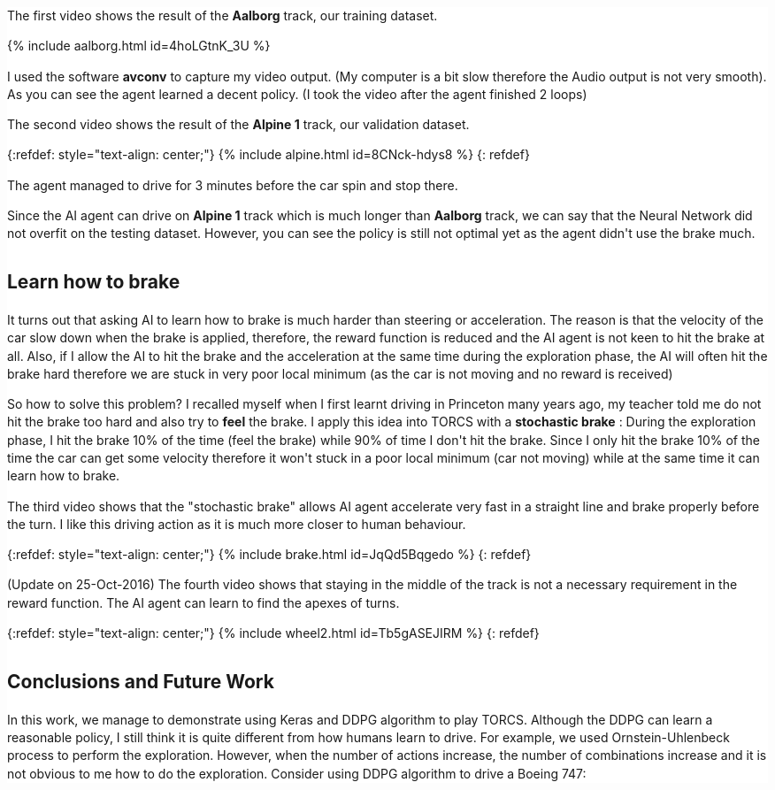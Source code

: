 The first video shows the result of the **Aalborg** track, our training dataset.

{% include aalborg.html id=4hoLGtnK_3U %}


I used the software **avconv** to capture my video output. (My computer is a bit slow therefore the Audio output is not very smooth). As you can see the agent learned a decent policy. (I took the video after the agent finished 2 loops)

The second video shows the result of the **Alpine 1** track, our validation dataset.

{:refdef: style="text-align: center;"}
{% include alpine.html id=8CNck-hdys8 %}
{: refdef}

The agent managed to drive for 3 minutes before the car spin and stop there.

Since the AI agent can drive on **Alpine 1** track which is much longer than **Aalborg** track, we can say that the Neural Network did not overfit on the testing dataset. However, you can see the policy is still not optimal yet as the agent didn't use the brake much. 

## Learn how to brake

It turns out that asking AI to learn how to brake is much harder than steering or acceleration. The reason is that the velocity of the car slow down when the brake is applied, therefore, the reward function is reduced and the AI agent is not keen to hit the brake at all. Also, if I allow the AI to hit the brake and the acceleration at the same time during the exploration phase, the AI will often hit the brake hard therefore we are stuck in very poor local minimum (as the car is not moving and no reward is received)

So how to solve this problem? I recalled myself when I first learnt driving in Princeton many years ago, my teacher told me do not hit the brake too hard and also try to **feel** the brake. I apply this idea into TORCS with a **stochastic brake** : During the exploration phase, I hit the brake 10% of the time (feel the brake) while 90% of time I don't hit the brake. Since I only hit the brake 10% of the time the car can get some velocity therefore it won't stuck in a poor local minimum (car not moving) while at the same time it can learn how to brake.

The third video shows that the "stochastic brake" allows AI agent accelerate very fast in a straight line and brake properly before the turn. I like this driving action as it is much more closer to human behaviour.

{:refdef: style="text-align: center;"}
{% include brake.html id=JqQd5Bqgedo %}
{: refdef}

(Update on 25-Oct-2016) The fourth video shows that staying in the middle of the track is not a necessary requirement in the reward function. The AI agent can learn to find the apexes of turns.

{:refdef: style="text-align: center;"}
{% include wheel2.html id=Tb5gASEJIRM %}
{: refdef}




## Conclusions and Future Work
In this work, we manage to demonstrate using Keras and DDPG algorithm to play TORCS. Although the DDPG can learn a reasonable policy, I still think it is quite different from how humans learn to drive. For example, we used Ornstein-Uhlenbeck process to perform the exploration. However, when the number of actions increase, the number of combinations increase and it is not obvious to me how to do the exploration. Consider using DDPG algorithm to drive a Boeing 747:
